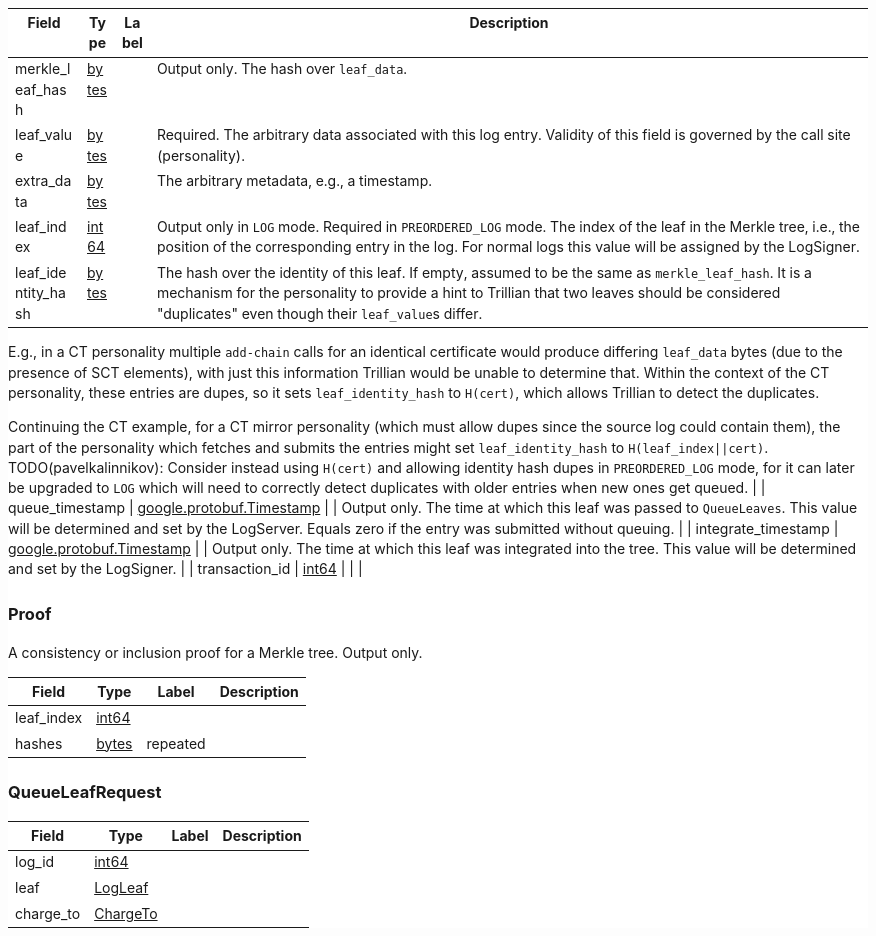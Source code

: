 
| Field | Type | Label | Description |
| ----- | ---- | ----- | ----------- |
| merkle_leaf_hash | [bytes](#bytes) |  | Output only. The hash over `leaf_data`. |
| leaf_value | [bytes](#bytes) |  | Required. The arbitrary data associated with this log entry. Validity of this field is governed by the call site (personality). |
| extra_data | [bytes](#bytes) |  | The arbitrary metadata, e.g., a timestamp. |
| leaf_index | [int64](#int64) |  | Output only in `LOG` mode. Required in `PREORDERED_LOG` mode. The index of the leaf in the Merkle tree, i.e., the position of the corresponding entry in the log. For normal logs this value will be assigned by the LogSigner. |
| leaf_identity_hash | [bytes](#bytes) |  | The hash over the identity of this leaf. If empty, assumed to be the same as `merkle_leaf_hash`. It is a mechanism for the personality to provide a hint to Trillian that two leaves should be considered &#34;duplicates&#34; even though their `leaf_value`s differ.

E.g., in a CT personality multiple `add-chain` calls for an identical certificate would produce differing `leaf_data` bytes (due to the presence of SCT elements), with just this information Trillian would be unable to determine that. Within the context of the CT personality, these entries are dupes, so it sets `leaf_identity_hash` to `H(cert)`, which allows Trillian to detect the duplicates.

Continuing the CT example, for a CT mirror personality (which must allow dupes since the source log could contain them), the part of the personality which fetches and submits the entries might set `leaf_identity_hash` to `H(leaf_index||cert)`. TODO(pavelkalinnikov): Consider instead using `H(cert)` and allowing identity hash dupes in `PREORDERED_LOG` mode, for it can later be upgraded to `LOG` which will need to correctly detect duplicates with older entries when new ones get queued. |
| queue_timestamp | [google.protobuf.Timestamp](#google.protobuf.Timestamp) |  | Output only. The time at which this leaf was passed to `QueueLeaves`. This value will be determined and set by the LogServer. Equals zero if the entry was submitted without queuing. |
| integrate_timestamp | [google.protobuf.Timestamp](#google.protobuf.Timestamp) |  | Output only. The time at which this leaf was integrated into the tree. This value will be determined and set by the LogSigner. |
| transaction_id | [int64](#int64) |  |  |






<a name="trillian.Proof"></a>

### Proof
A consistency or inclusion proof for a Merkle tree. Output only.


| Field | Type | Label | Description |
| ----- | ---- | ----- | ----------- |
| leaf_index | [int64](#int64) |  |  |
| hashes | [bytes](#bytes) | repeated |  |






<a name="trillian.QueueLeafRequest"></a>

### QueueLeafRequest



| Field | Type | Label | Description |
| ----- | ---- | ----- | ----------- |
| log_id | [int64](#int64) |  |  |
| leaf | [LogLeaf](#trillian.LogLeaf) |  |  |
| charge_to | [ChargeTo](#trillian.ChargeTo) |  |  |
